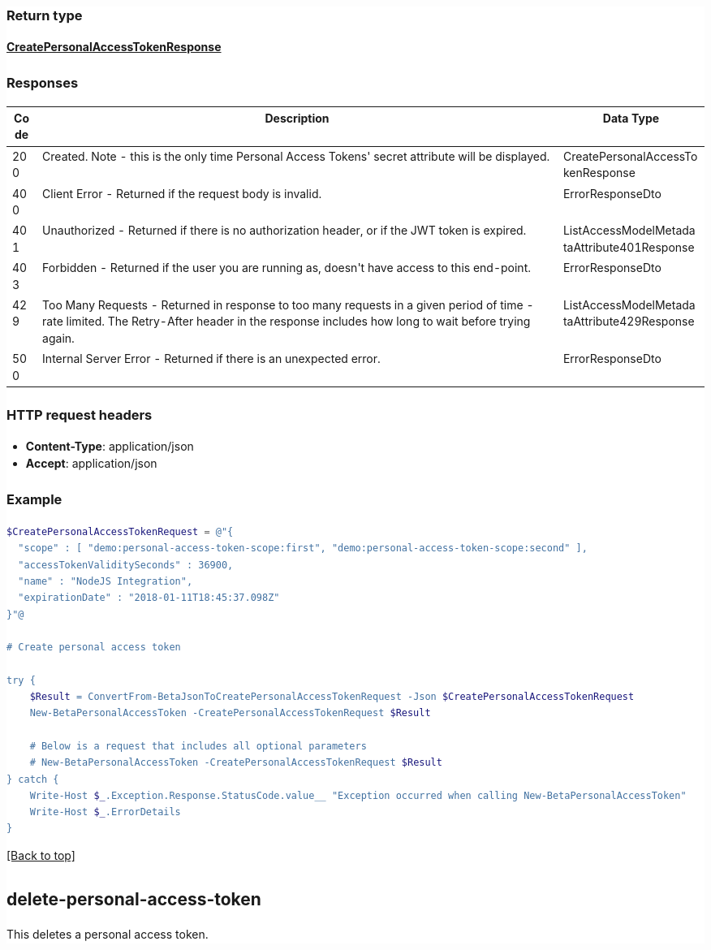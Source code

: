 ### Return type
[**CreatePersonalAccessTokenResponse**](../models/create-personal-access-token-response)

### Responses
Code | Description  | Data Type
------------- | ------------- | -------------
200 | Created. Note - this is the only time Personal Access Tokens&#39; secret attribute will be displayed. | CreatePersonalAccessTokenResponse
400 | Client Error - Returned if the request body is invalid. | ErrorResponseDto
401 | Unauthorized - Returned if there is no authorization header, or if the JWT token is expired. | ListAccessModelMetadataAttribute401Response
403 | Forbidden - Returned if the user you are running as, doesn&#39;t have access to this end-point. | ErrorResponseDto
429 | Too Many Requests - Returned in response to too many requests in a given period of time - rate limited. The Retry-After header in the response includes how long to wait before trying again. | ListAccessModelMetadataAttribute429Response
500 | Internal Server Error - Returned if there is an unexpected error. | ErrorResponseDto

### HTTP request headers
- **Content-Type**: application/json
- **Accept**: application/json

### Example
```powershell
$CreatePersonalAccessTokenRequest = @"{
  "scope" : [ "demo:personal-access-token-scope:first", "demo:personal-access-token-scope:second" ],
  "accessTokenValiditySeconds" : 36900,
  "name" : "NodeJS Integration",
  "expirationDate" : "2018-01-11T18:45:37.098Z"
}"@

# Create personal access token

try {
    $Result = ConvertFrom-BetaJsonToCreatePersonalAccessTokenRequest -Json $CreatePersonalAccessTokenRequest
    New-BetaPersonalAccessToken -CreatePersonalAccessTokenRequest $Result 
    
    # Below is a request that includes all optional parameters
    # New-BetaPersonalAccessToken -CreatePersonalAccessTokenRequest $Result  
} catch {
    Write-Host $_.Exception.Response.StatusCode.value__ "Exception occurred when calling New-BetaPersonalAccessToken"
    Write-Host $_.ErrorDetails
}
```
[[Back to top]](#) 

## delete-personal-access-token
This deletes a personal access token.
